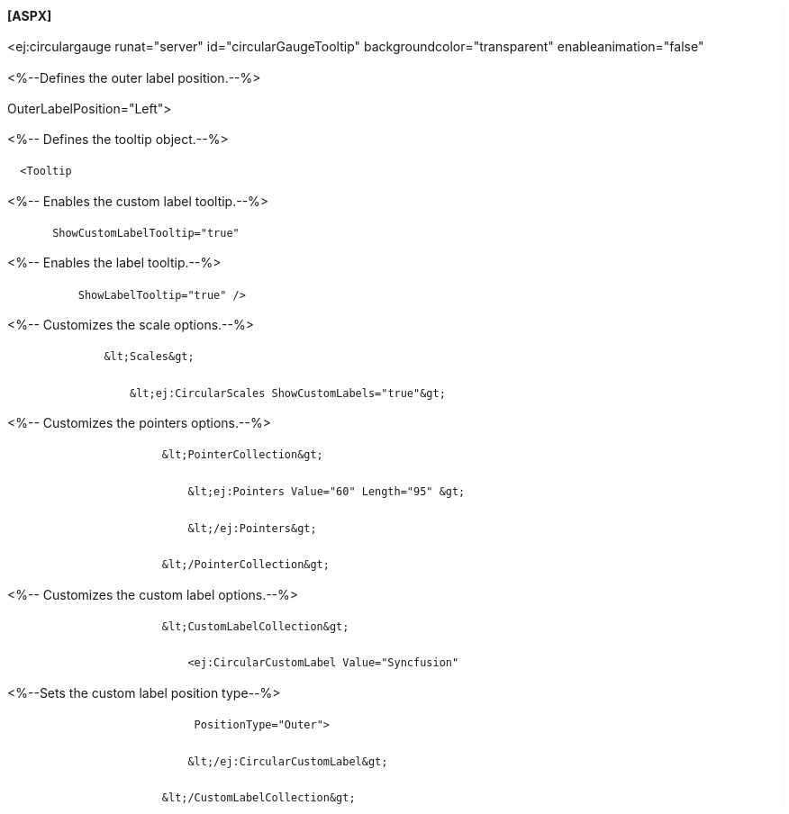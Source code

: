

**[ASPX]**



<ej:circulargauge runat="server" id="circularGaugeTooltip" backgroundcolor="transparent" enableanimation="false" 



&lt;%--Defines the outer label position.--%&gt; 

OuterLabelPosition="Left">



&lt;%-- Defines the tooltip object.--%&gt; 

      <Tooltip 



&lt;%-- Enables the custom label tooltip.--%&gt;

           ShowCustomLabelTooltip="true" 



&lt;%-- Enables the label tooltip.--%&gt; 

               ShowLabelTooltip="true" />



&lt;%-- Customizes the scale options.--%&gt;

                   &lt;Scales&gt;

                       &lt;ej:CircularScales ShowCustomLabels="true"&gt;



&lt;%-- Customizes the pointers options.--%&gt;

                            &lt;PointerCollection&gt;

                                &lt;ej:Pointers Value="60" Length="95" &gt;

                                &lt;/ej:Pointers&gt;

                            &lt;/PointerCollection&gt;



&lt;%-- Customizes the custom label options.--%&gt;

                            &lt;CustomLabelCollection&gt;

                                <ej:CircularCustomLabel Value="Syncfusion"



&lt;%--Sets the custom label position type--%&gt;

                                 PositionType="Outer">

                                &lt;/ej:CircularCustomLabel&gt;

                            &lt;/CustomLabelCollection&gt;
